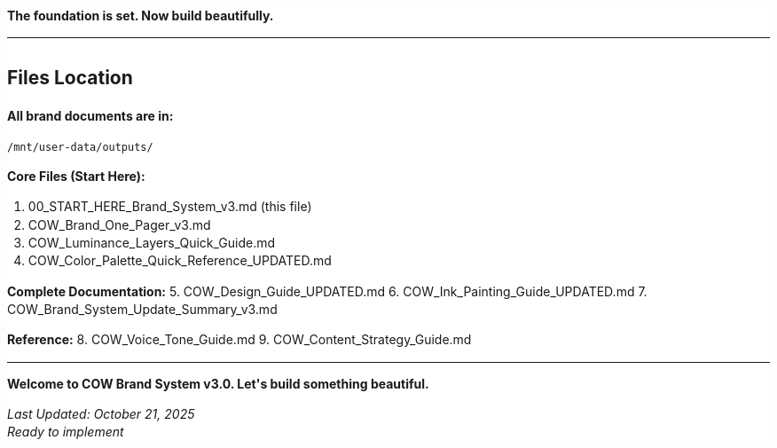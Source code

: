 **The foundation is set. Now build beautifully.**

---

## Files Location

**All brand documents are in:**
```
/mnt/user-data/outputs/
```

**Core Files (Start Here):**
1. 00_START_HERE_Brand_System_v3.md (this file)
2. COW_Brand_One_Pager_v3.md
3. COW_Luminance_Layers_Quick_Guide.md
4. COW_Color_Palette_Quick_Reference_UPDATED.md

**Complete Documentation:**
5. COW_Design_Guide_UPDATED.md
6. COW_Ink_Painting_Guide_UPDATED.md
7. COW_Brand_System_Update_Summary_v3.md

**Reference:**
8. COW_Voice_Tone_Guide.md
9. COW_Content_Strategy_Guide.md

---

**Welcome to COW Brand System v3.0. Let's build something beautiful.**

*Last Updated: October 21, 2025*  
*Ready to implement*

